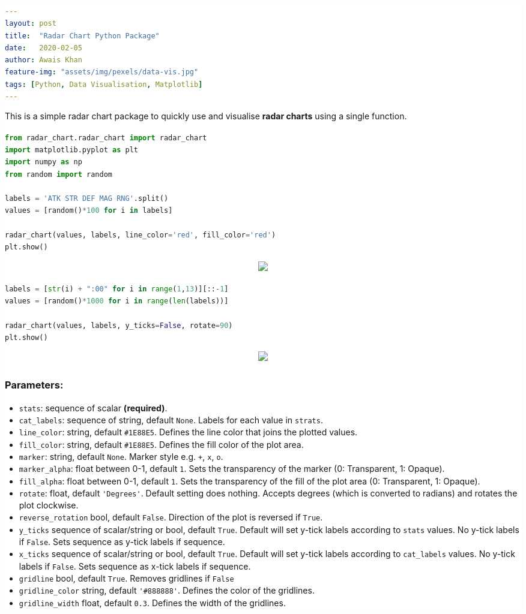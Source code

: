```yaml
---
layout: post
title:  "Radar Chart Python Package"
date:   2020-02-05
author: Awais Khan
feature-img: "assets/img/pexels/data-vis.jpg"
tags: [Python, Data Visualisation, Matplotlib]
---
```


This is a simple radar chart package to quickly use and visualise **radar charts** using a single function.

```python
from radar_chart.radar_chart import radar_chart
import matplotlib.pyplot as plt
import numpy as np
from random import random

labels = 'ATK STR DEF MAG RNG'.split()
values = [random()*100 for i in labels]

radar_chart(values, labels, line_color='red', fill_color='red')
plt.show()
```

<p align="center">
    <img width="75%" src="https://raw.githubusercontent.com/awaiskhan0/radar_chart/master/output/radar_chart_example_1.png">
</p>

```python
labels = [str(i) + ":00" for i in range(1,13)][::-1]
values = [random()*1000 for i in range(len(labels))]

radar_chart(values, labels, y_ticks=False, rotate=90)
plt.show()
```
<p align="center">
    <img width="75%" src="https://raw.githubusercontent.com/awaiskhan0/radar_chart/master/output/radar_chart_example_2.png">
</p>

### Parameters:

* `stats`: sequence of scalar **(required)**.
* `cat_labels`: sequence of string, default `None`. Labels for each value in `strats`.
* `line_color`: string, default `#1E88E5`. Defines the line color that joins the plotted values.
* `fill_color`: string, default `#1E88E5`. Defines the fill color of the plot area.
* `marker`: string, default `None`. Marker style e.g. `+`, `x`, `o`.
* `marker_alpha`: float between 0-1, default `1`. Sets the transparency of the marker (0: Transparent, 1: Opaque).
* `fill_alpha`: float between 0-1, default `1`. Sets the transparency of the fill of the plot area (0: Transparent, 1: Opaque).
* `rotate`: float, default `'Degrees'`. Default setting does nothing. Accepts degrees (which is converted to radians) and rotates the plot clockwise.
* `reverse_rotation` bool, default `False`. Direction of the plot is reversed if `True`.
* `y_ticks` sequence of scalar/string or bool, default `True`. Default will set y-tick labels according to `stats` values. No y-tick labels if `False`. Sets sequence as y-tick labels if sequence.
* `x_ticks` sequence of scalar/string or bool, default `True`. Default will set y-tick labels according to `cat_labels` values. No y-tick labels if `False`. Sets sequence as x-tick labels if sequence.
* `gridline` bool, default `True`. Removes gridlines if `False`
* `gridline_color` string, default `'#888888'`. Defines the color of the gridlines.
* `gridline_width` float, default `0.3`. Defines the width of the gridlines.
